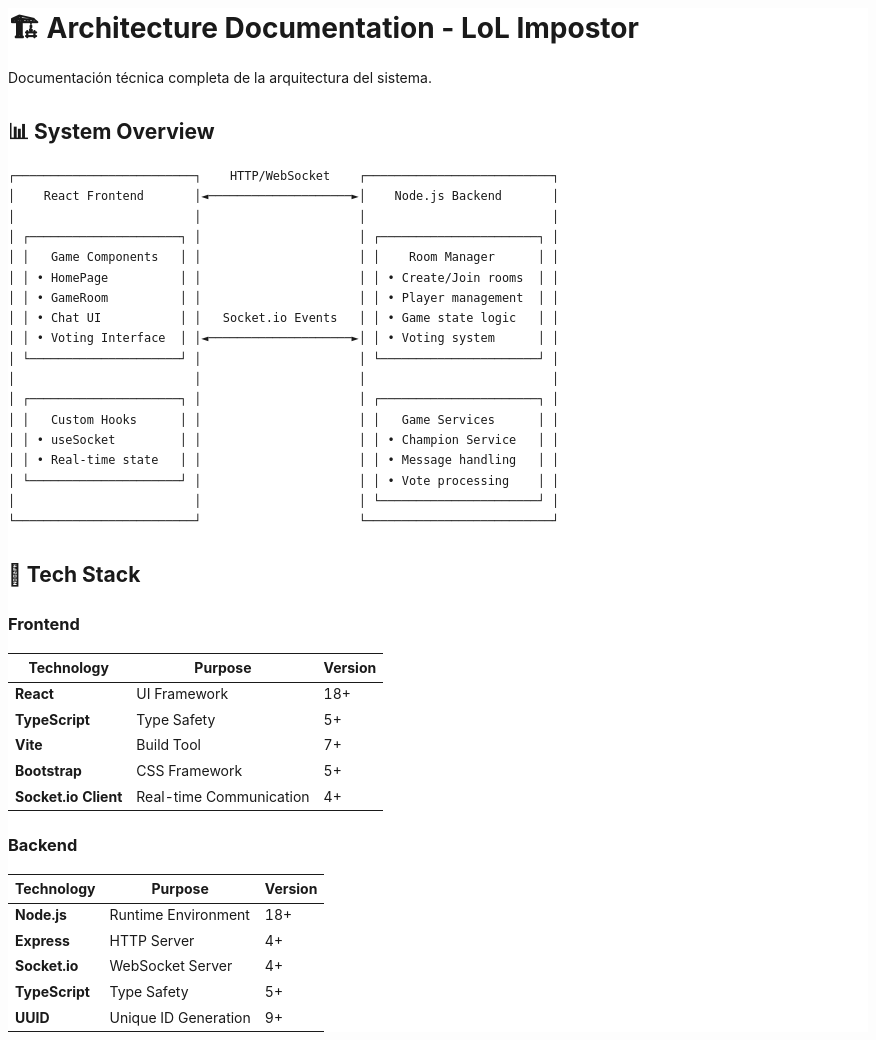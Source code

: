 # 🏗️ Architecture Documentation - LoL Impostor

Documentación técnica completa de la arquitectura del sistema.

## 📊 System Overview

```
┌─────────────────────────┐    HTTP/WebSocket    ┌──────────────────────────┐
│    React Frontend       │◄────────────────────►│    Node.js Backend       │
│                         │                      │                          │
│ ┌─────────────────────┐ │                      │ ┌──────────────────────┐ │
│ │   Game Components   │ │                      │ │    Room Manager      │ │
│ │ • HomePage          │ │                      │ │ • Create/Join rooms  │ │
│ │ • GameRoom          │ │                      │ │ • Player management  │ │
│ │ • Chat UI           │ │   Socket.io Events   │ │ • Game state logic   │ │
│ │ • Voting Interface  │ │◄────────────────────►│ │ • Voting system      │ │
│ └─────────────────────┘ │                      │ └──────────────────────┘ │
│                         │                      │                          │
│ ┌─────────────────────┐ │                      │ ┌──────────────────────┐ │
│ │   Custom Hooks      │ │                      │ │   Game Services      │ │
│ │ • useSocket         │ │                      │ │ • Champion Service   │ │
│ │ • Real-time state   │ │                      │ │ • Message handling   │ │
│ └─────────────────────┘ │                      │ │ • Vote processing    │ │
│                         │                      │ └──────────────────────┘ │
└─────────────────────────┘                      └──────────────────────────┘
```

## 🎯 Tech Stack

### Frontend
| Technology | Purpose | Version |
|------------|---------|---------|
| **React** | UI Framework | 18+ |
| **TypeScript** | Type Safety | 5+ |
| **Vite** | Build Tool | 7+ |
| **Bootstrap** | CSS Framework | 5+ |
| **Socket.io Client** | Real-time Communication | 4+ |

### Backend
| Technology | Purpose | Version |
|------------|---------|---------|
| **Node.js** | Runtime Environment | 18+ |
| **Express** | HTTP Server | 4+ |
| **Socket.io** | WebSocket Server | 4+ |
| **TypeScript** | Type Safety | 5+ |
| **UUID** | Unique ID Generation | 9+ |
